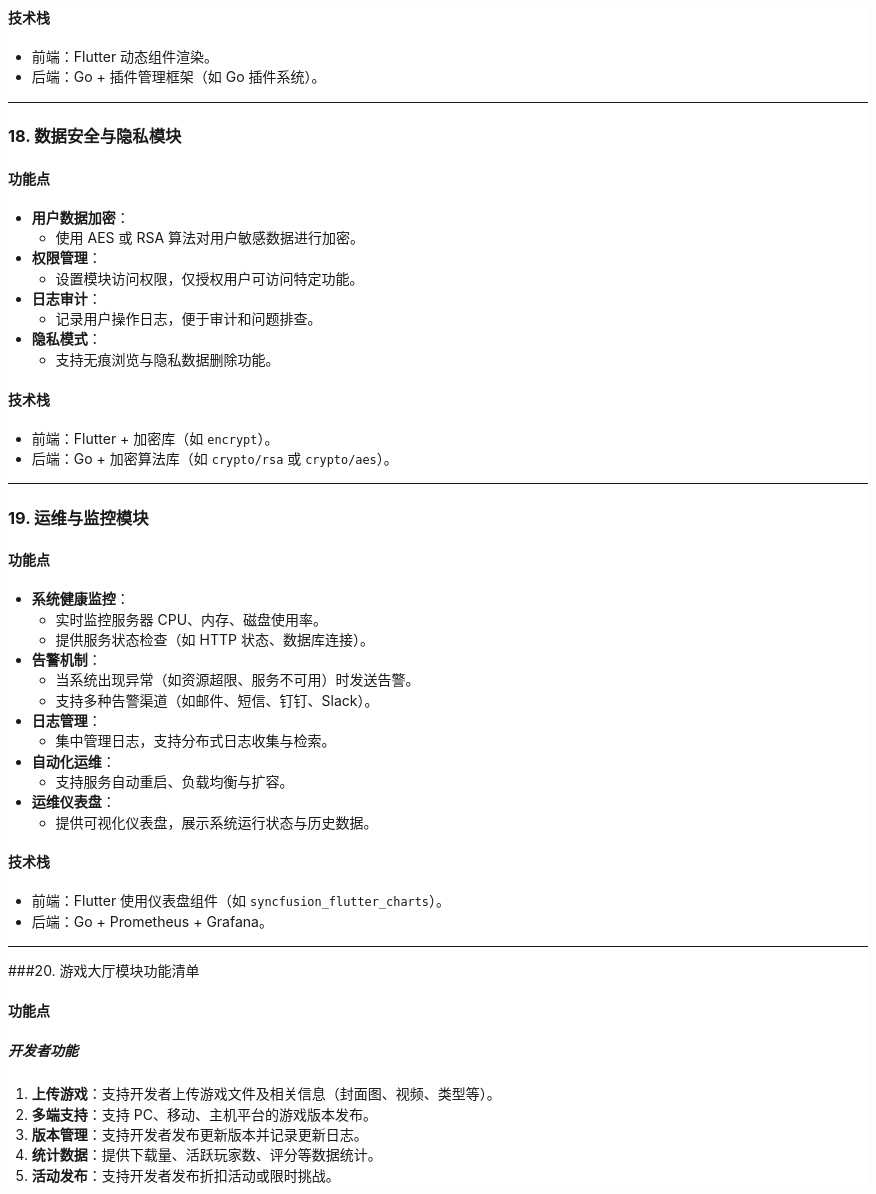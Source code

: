 #### 技术栈
- 前端：Flutter 动态组件渲染。
- 后端：Go + 插件管理框架（如 Go 插件系统）。

---

### 18. 数据安全与隐私模块
#### 功能点
- **用户数据加密**：
  - 使用 AES 或 RSA 算法对用户敏感数据进行加密。
- **权限管理**：
  - 设置模块访问权限，仅授权用户可访问特定功能。
- **日志审计**：
  - 记录用户操作日志，便于审计和问题排查。
- **隐私模式**：
  - 支持无痕浏览与隐私数据删除功能。

#### 技术栈
- 前端：Flutter + 加密库（如 `encrypt`）。
- 后端：Go + 加密算法库（如 `crypto/rsa` 或 `crypto/aes`）。

---

### 19. 运维与监控模块
#### 功能点
- **系统健康监控**：
  - 实时监控服务器 CPU、内存、磁盘使用率。
  - 提供服务状态检查（如 HTTP 状态、数据库连接）。
- **告警机制**：
  - 当系统出现异常（如资源超限、服务不可用）时发送告警。
  - 支持多种告警渠道（如邮件、短信、钉钉、Slack）。
- **日志管理**：
  - 集中管理日志，支持分布式日志收集与检索。
- **自动化运维**：
  - 支持服务自动重启、负载均衡与扩容。
- **运维仪表盘**：
  - 提供可视化仪表盘，展示系统运行状态与历史数据。

#### 技术栈
- 前端：Flutter 使用仪表盘组件（如 `syncfusion_flutter_charts`）。
- 后端：Go + Prometheus + Grafana。

---

###20. 游戏大厅模块功能清单
#### 功能点
##### 开发者功能
1. **上传游戏**：支持开发者上传游戏文件及相关信息（封面图、视频、类型等）。
2. **多端支持**：支持 PC、移动、主机平台的游戏版本发布。
3. **版本管理**：支持开发者发布更新版本并记录更新日志。
4. **统计数据**：提供下载量、活跃玩家数、评分等数据统计。
5. **活动发布**：支持开发者发布折扣活动或限时挑战。
